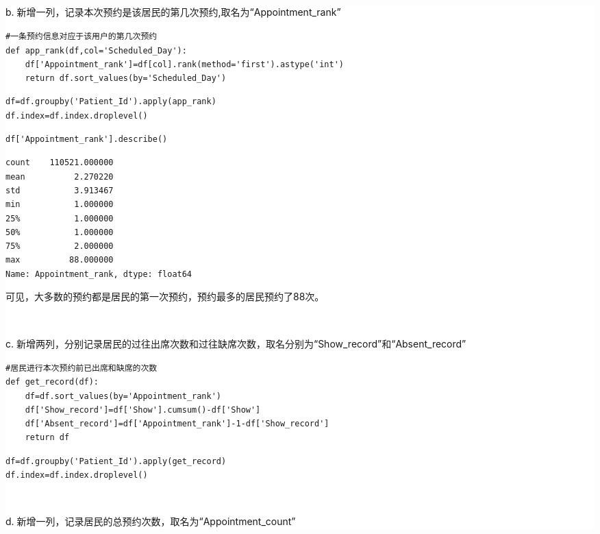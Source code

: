 b. 新增一列，记录本次预约是该居民的第几次预约,取名为“Appointment_rank”


```
#一条预约信息对应于该用户的第几次预约
def app_rank(df,col='Scheduled_Day'):
    df['Appointment_rank']=df[col].rank(method='first').astype('int')
    return df.sort_values(by='Scheduled_Day')
```


```
df=df.groupby('Patient_Id').apply(app_rank)
df.index=df.index.droplevel()
```


```
df['Appointment_rank'].describe()
```




    count    110521.000000
    mean          2.270220
    std           3.913467
    min           1.000000
    25%           1.000000
    50%           1.000000
    75%           2.000000
    max          88.000000
    Name: Appointment_rank, dtype: float64



可见，大多数的预约都是居民的第一次预约，预约最多的居民预约了88次。

<br>

c. 新增两列，分别记录居民的过往出席次数和过往缺席次数，取名分别为“Show_record”和“Absent_record”


```
#居民进行本次预约前已出席和缺席的次数
def get_record(df):
    df=df.sort_values(by='Appointment_rank')
    df['Show_record']=df['Show'].cumsum()-df['Show']
    df['Absent_record']=df['Appointment_rank']-1-df['Show_record']
    return df
```


```
df=df.groupby('Patient_Id').apply(get_record)
df.index=df.index.droplevel()
```

<br>

d. 新增一列，记录居民的总预约次数，取名为“Appointment_count”

